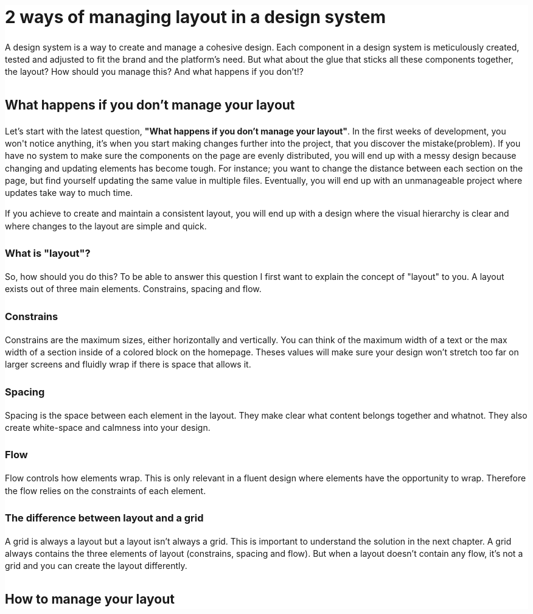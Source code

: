 # 2 ways of managing layout in a design system

A design system is a way to create and manage a cohesive design. Each component in a design system is meticulously created, tested and adjusted to fit the brand and the platform’s need. But what about the glue that sticks all these components together, the layout? How should you manage this? And what happens if you don’t!?

## What happens if you don’t manage your layout

Let’s start with the latest question, **"What happens if you don’t manage your layout"**. In the first weeks of development, you won't notice anything, it’s when you start making changes further into the project, that you discover the mistake(problem). If you have no system to make sure the components on the page are evenly distributed, you will end up with a messy design because changing and updating elements has become tough. For instance; you want to change the distance between each section on the page, but find yourself updating the same value in multiple files. Eventually, you will end up with an unmanageable project where updates take way to much time.

If you achieve to create and maintain a consistent layout, you will end up with a design where the visual hierarchy is clear and where changes to the layout are simple and quick.

### What is "layout"?

So, how should you do this? To be able to answer this question I first want to explain the concept of "layout" to you.
A layout exists out of three main elements. Constrains, spacing and flow.

### Constrains

Constrains are the maximum sizes, either horizontally and vertically. You can think of the maximum width of a text or the max width of a section inside of a colored block on the homepage. Theses values will make sure your design won’t stretch too far on larger screens and fluidly wrap if there is space that allows it.

### Spacing

Spacing is the space between each element in the layout. They make clear what content belongs together and whatnot. They also create white-space and calmness into your design.

### Flow

Flow controls how elements wrap. This is only relevant in a fluent design where elements have the opportunity to wrap. Therefore the flow relies on the constraints of each element.

### The difference between layout and a grid

A grid is always a layout but a layout isn’t always a grid. This is important to understand the solution in the next chapter. A grid always contains the three elements of layout (constrains, spacing and flow). But when a layout doesn’t contain any flow, it’s not a grid and you can create the layout differently.

## How to manage your layout
